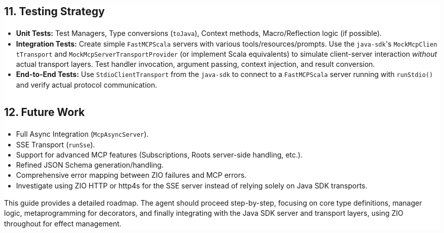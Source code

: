 ## 11. Testing Strategy

*   **Unit Tests:** Test Managers, Type conversions (`toJava`), Context methods, Macro/Reflection logic (if possible).
*   **Integration Tests:** Create simple `FastMCPScala` servers with various tools/resources/prompts. Use the `java-sdk`'s `MockMcpClientTransport` and `MockMcpServerTransportProvider` (or implement Scala equivalents) to simulate client-server interaction *without* actual transport layers. Test handler invocation, argument passing, context injection, and result conversion.
*   **End-to-End Tests:** Use `StdioClientTransport` from the `java-sdk` to connect to a `FastMCPScala` server running with `runStdio()` and verify actual protocol communication.

## 12. Future Work

*   Full Async Integration (`McpAsyncServer`).
*   SSE Transport (`runSse`).
*   Support for advanced MCP features (Subscriptions, Roots server-side handling, etc.).
*   Refined JSON Schema generation/handling.
*   Comprehensive error mapping between ZIO failures and MCP errors.
*   Investigate using ZIO HTTP or http4s for the SSE server instead of relying solely on Java SDK transports.

This guide provides a detailed roadmap. The agent should proceed step-by-step, focusing on core type definitions, manager logic, metaprogramming for decorators, and finally integrating with the Java SDK server and transport layers, using ZIO throughout for effect management.
